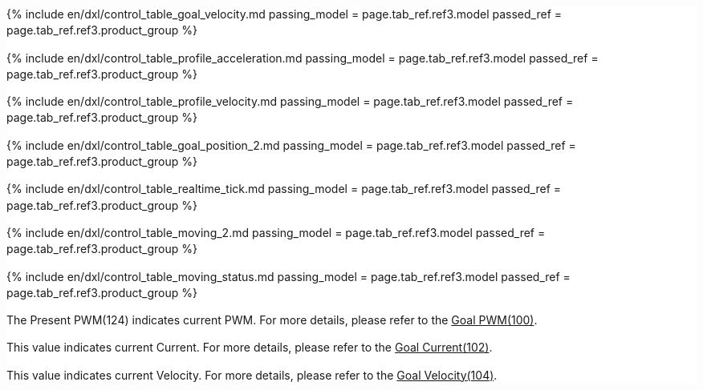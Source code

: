 {% include en/dxl/control_table_goal_velocity.md passing_model = page.tab_ref.ref3.model passed_ref = page.tab_ref.ref3.product_group %}
</div>

<div id="profile-acceleration-{{ page.tab_ref.ref3.model }}" class="white-popup mfp-hide">

{% include en/dxl/control_table_profile_acceleration.md passing_model = page.tab_ref.ref3.model passed_ref = page.tab_ref.ref3.product_group %}
</div>

<div id="profile-velocity-{{ page.tab_ref.ref3.model }}" class="white-popup mfp-hide">

{% include en/dxl/control_table_profile_velocity.md passing_model = page.tab_ref.ref3.model passed_ref = page.tab_ref.ref3.product_group %}
</div>

<div id="goal-position-{{ page.tab_ref.ref3.model }}" class="white-popup mfp-hide">

{% include en/dxl/control_table_goal_position_2.md passing_model = page.tab_ref.ref3.model passed_ref = page.tab_ref.ref3.product_group %}
</div>

<div id="realtime-tick-{{ page.tab_ref.ref3.model }}" class="white-popup mfp-hide">

{% include en/dxl/control_table_realtime_tick.md passing_model = page.tab_ref.ref3.model passed_ref = page.tab_ref.ref3.product_group %}
</div>

<div id="moving-{{ page.tab_ref.ref3.model }}" class="white-popup mfp-hide">

{% include en/dxl/control_table_moving_2.md passing_model = page.tab_ref.ref3.model passed_ref = page.tab_ref.ref3.product_group %}
</div>

<div id="moving-status-{{ page.tab_ref.ref3.model }}" class="white-popup mfp-hide">

{% include en/dxl/control_table_moving_status.md passing_model = page.tab_ref.ref3.model passed_ref = page.tab_ref.ref3.product_group %}
</div>

<div id="present-pwm-{{ page.tab_ref.ref3.model }}" class="white-popup mfp-hide">

The Present PWM(124) indicates current PWM. For more details, please refer to the [Goal PWM(100)](#goal-pwm).
</div>

<div id="present-current-{{ page.tab_ref.ref3.model }}" class="white-popup mfp-hide">


This value indicates current Current. For more details, please refer to the [Goal Current(102)](#goal-current).
</div>

<div id="present-velocity-{{ page.tab_ref.ref3.model }}" class="white-popup mfp-hide">


This value indicates current Velocity. For more details, please refer to the [Goal Velocity(104)](#goal-velocity104).
</div>

<div id="present-position-{{ page.tab_ref.ref3.model }}" class="white-popup mfp-hide">
